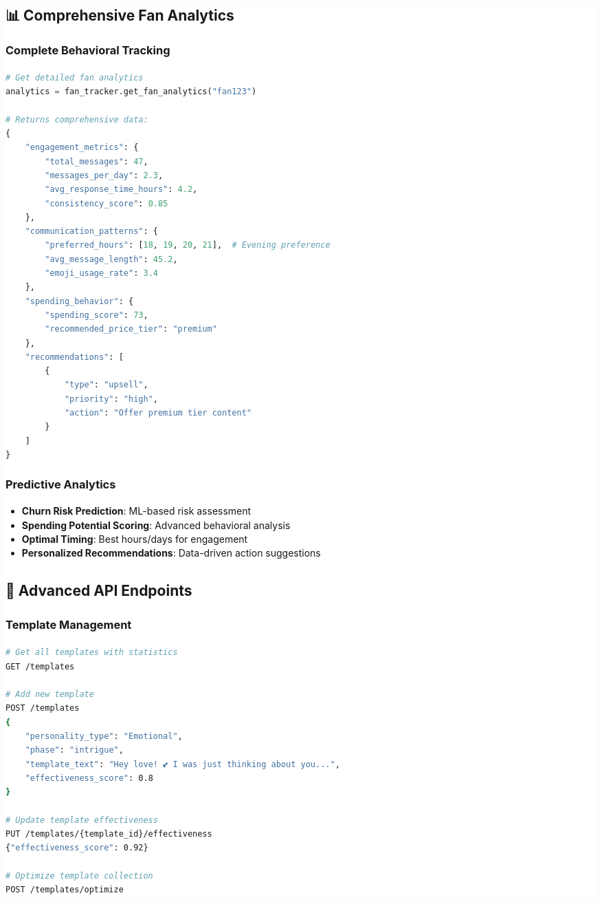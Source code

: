 ## 📊 **Comprehensive Fan Analytics**

### **Complete Behavioral Tracking**
```python
# Get detailed fan analytics
analytics = fan_tracker.get_fan_analytics("fan123")

# Returns comprehensive data:
{
    "engagement_metrics": {
        "total_messages": 47,
        "messages_per_day": 2.3,
        "avg_response_time_hours": 4.2,
        "consistency_score": 0.85
    },
    "communication_patterns": {
        "preferred_hours": [18, 19, 20, 21],  # Evening preference
        "avg_message_length": 45.2,
        "emoji_usage_rate": 3.4
    },
    "spending_behavior": {
        "spending_score": 73,
        "recommended_price_tier": "premium"
    },
    "recommendations": [
        {
            "type": "upsell",
            "priority": "high", 
            "action": "Offer premium tier content"
        }
    ]
}
```

### **Predictive Analytics**
- **Churn Risk Prediction**: ML-based risk assessment
- **Spending Potential Scoring**: Advanced behavioral analysis
- **Optimal Timing**: Best hours/days for engagement
- **Personalized Recommendations**: Data-driven action suggestions

## 🔧 **Advanced API Endpoints**

### **Template Management**
```bash
# Get all templates with statistics
GET /templates

# Add new template
POST /templates
{
    "personality_type": "Emotional",
    "phase": "intrigue", 
    "template_text": "Hey love! 💕 I was just thinking about you...",
    "effectiveness_score": 0.8
}

# Update template effectiveness
PUT /templates/{template_id}/effectiveness
{"effectiveness_score": 0.92}

# Optimize template collection
POST /templates/optimize
```